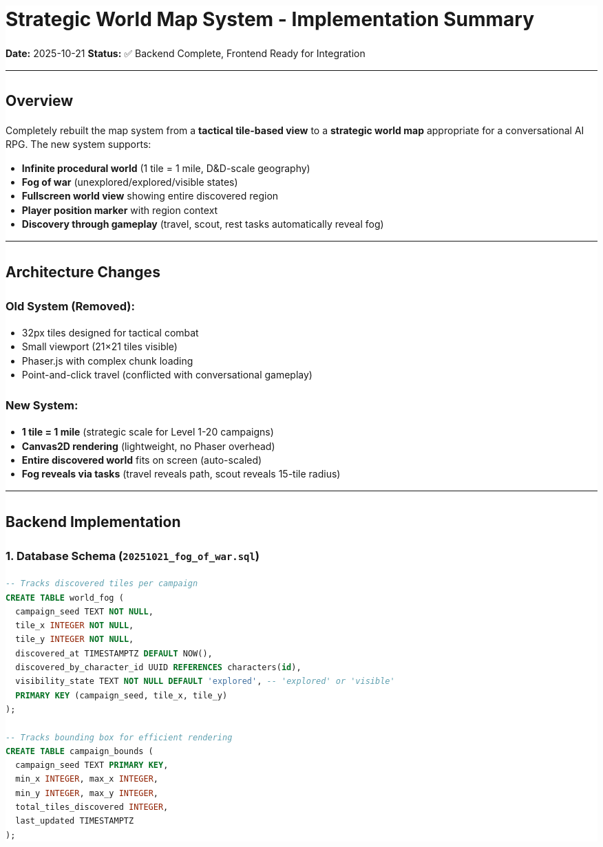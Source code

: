 # Strategic World Map System - Implementation Summary

**Date:** 2025-10-21
**Status:** ✅ Backend Complete, Frontend Ready for Integration

---

## Overview

Completely rebuilt the map system from a **tactical tile-based view** to a **strategic world map** appropriate for a conversational AI RPG. The new system supports:

- **Infinite procedural world** (1 tile = 1 mile, D&D-scale geography)
- **Fog of war** (unexplored/explored/visible states)
- **Fullscreen world view** showing entire discovered region
- **Player position marker** with region context
- **Discovery through gameplay** (travel, scout, rest tasks automatically reveal fog)

---

## Architecture Changes

### **Old System (Removed):**
- 32px tiles designed for tactical combat
- Small viewport (21×21 tiles visible)
- Phaser.js with complex chunk loading
- Point-and-click travel (conflicted with conversational gameplay)

### **New System:**
- **1 tile = 1 mile** (strategic scale for Level 1-20 campaigns)
- **Canvas2D rendering** (lightweight, no Phaser overhead)
- **Entire discovered world** fits on screen (auto-scaled)
- **Fog reveals via tasks** (travel reveals path, scout reveals 15-tile radius)

---

## Backend Implementation

### **1. Database Schema** (`20251021_fog_of_war.sql`)

```sql
-- Tracks discovered tiles per campaign
CREATE TABLE world_fog (
  campaign_seed TEXT NOT NULL,
  tile_x INTEGER NOT NULL,
  tile_y INTEGER NOT NULL,
  discovered_at TIMESTAMPTZ DEFAULT NOW(),
  discovered_by_character_id UUID REFERENCES characters(id),
  visibility_state TEXT NOT NULL DEFAULT 'explored', -- 'explored' or 'visible'
  PRIMARY KEY (campaign_seed, tile_x, tile_y)
);

-- Tracks bounding box for efficient rendering
CREATE TABLE campaign_bounds (
  campaign_seed TEXT PRIMARY KEY,
  min_x INTEGER, max_x INTEGER,
  min_y INTEGER, max_y INTEGER,
  total_tiles_discovered INTEGER,
  last_updated TIMESTAMPTZ
);
```
